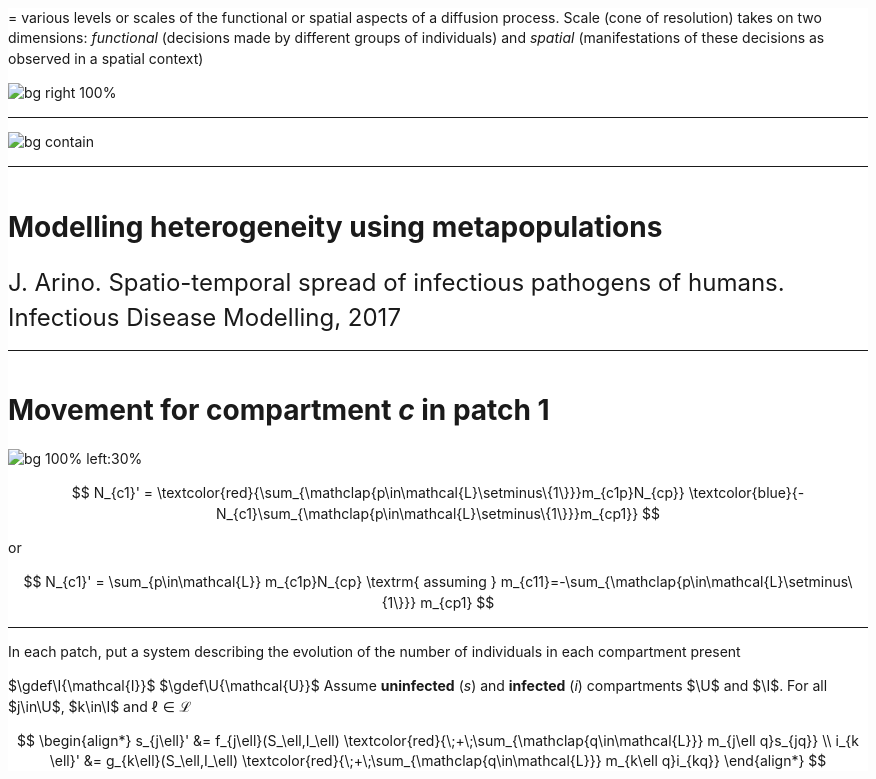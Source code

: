 = various levels or scales of the functional or spatial aspects of a diffusion process. Scale (cone of resolution) takes on two dimensions: *functional* (decisions made by different groups of individuals) and *spatial* (manifestations of these decisions as observed in a spatial context)


![bg right 100%](https://raw.githubusercontent.com/julien-arino/presentations/main/FIGS/spatial/cones_of_resolution_Angulo1979.png)

---

![bg contain](https://raw.githubusercontent.com/julien-arino/presentations/main/FIGS/spatial/cones_of_resolution_functional_Angulo1979.png)


---

# Modelling heterogeneity using metapopulations

<div style = "position: relative; bottom: -50%; font-size:24px;">J. Arino. Spatio-temporal spread of infectious pathogens of humans. Infectious Disease Modelling, 2017</div>

---

#  Movement for compartment $c$ in patch 1

![bg 100% left:30%](https://raw.githubusercontent.com/julien-arino/presentations/main/FIGS/metapopulations/figure_metapop_evol_1patch.png)

$$
N_{c1}' = \textcolor{red}{\sum_{\mathclap{p\in\mathcal{L}\setminus\{1\}}}m_{c1p}N_{cp}}
\textcolor{blue}{-N_{c1}\sum_{\mathclap{p\in\mathcal{L}\setminus\{1\}}}m_{cp1}}
$$

or

$$
N_{c1}' = \sum_{p\in\mathcal{L}} m_{c1p}N_{cp}
\textrm{ assuming }
m_{c11}=-\sum_{\mathclap{p\in\mathcal{L}\setminus\{1\}}} m_{cp1}
$$

---

In each patch, put a system describing the evolution of the number of individuals in each compartment present

$\gdef\I{\mathcal{I}}$ $\gdef\U{\mathcal{U}}$ Assume  **uninfected** ($s$) and **infected** ($i$) compartments $\U$ and $\I$. For all $j\in\U$, $k\in\I$ and $\ell\in\mathcal{L}$

$$
\begin{align*}
s_{j\ell}' &= f_{j\ell}(S_\ell,I_\ell)
\textcolor{red}{\;+\;\sum_{\mathclap{q\in\mathcal{L}}} m_{j\ell q}s_{jq}} \\
i_{k \ell}' &= g_{k\ell}(S_\ell,I_\ell)
\textcolor{red}{\;+\;\sum_{\mathclap{q\in\mathcal{L}}} m_{k\ell q}i_{kq}}
\end{align*}
$$
